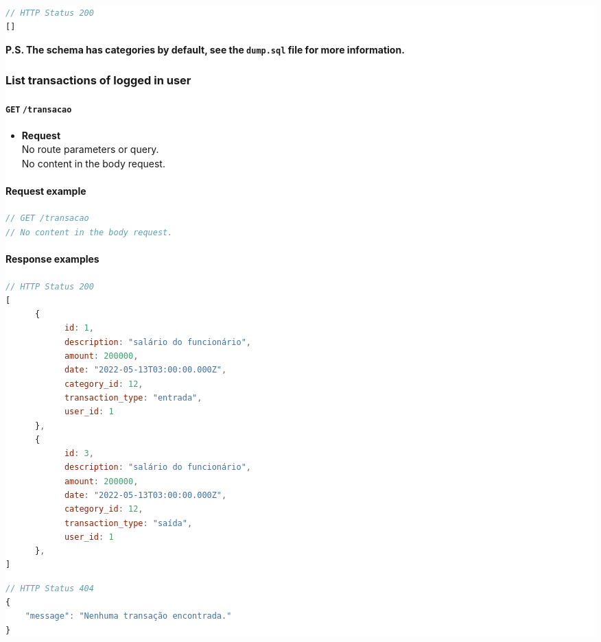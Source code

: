 ```javascript
// HTTP Status 200
[]
```

**P.S. The schema has categories by default, see the `dump.sql` file for more information.**

### **List transactions of logged in user**

#### `GET` `/transacao`

-   **Request**  
    No route parameters or query.  
    No content in the body request.
    
#### **Request example**

```javascript
// GET /transacao
// No content in the body request.
```

#### **Response examples**

```javascript
// HTTP Status 200
[
	  {
		    id: 1,
		    description: "salário do funcionário",
		    amount: 200000,
		    date: "2022-05-13T03:00:00.000Z",
		    category_id: 12,
		    transaction_type: "entrada",
		    user_id: 1
	  },
	  {
		    id: 3,
		    description: "salário do funcionário",
		    amount: 200000,
		    date: "2022-05-13T03:00:00.000Z",
		    category_id: 12,
		    transaction_type: "saída",
		    user_id: 1
	  },
]
```



```javascript
// HTTP Status 404
{
    "message": "Nenhuma transação encontrada."
}
```
